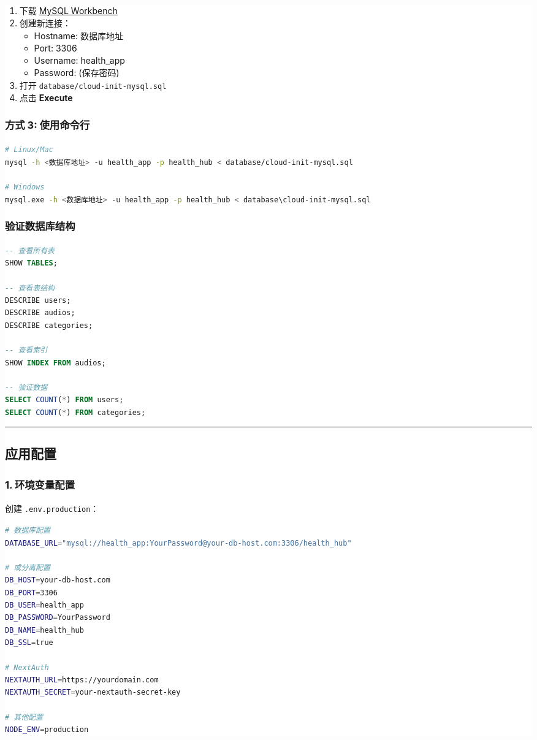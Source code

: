 1. 下载 [MySQL Workbench](https://dev.mysql.com/downloads/workbench/)
2. 创建新连接：
   - Hostname: 数据库地址
   - Port: 3306
   - Username: health_app
   - Password: (保存密码)
3. 打开 `database/cloud-init-mysql.sql`
4. 点击 **Execute**

### 方式 3: 使用命令行

```bash
# Linux/Mac
mysql -h <数据库地址> -u health_app -p health_hub < database/cloud-init-mysql.sql

# Windows
mysql.exe -h <数据库地址> -u health_app -p health_hub < database\cloud-init-mysql.sql
```

### 验证数据库结构

```sql
-- 查看所有表
SHOW TABLES;

-- 查看表结构
DESCRIBE users;
DESCRIBE audios;
DESCRIBE categories;

-- 查看索引
SHOW INDEX FROM audios;

-- 验证数据
SELECT COUNT(*) FROM users;
SELECT COUNT(*) FROM categories;
```

---

## 应用配置

### 1. 环境变量配置

创建 `.env.production`：

```bash
# 数据库配置
DATABASE_URL="mysql://health_app:YourPassword@your-db-host.com:3306/health_hub"

# 或分离配置
DB_HOST=your-db-host.com
DB_PORT=3306
DB_USER=health_app
DB_PASSWORD=YourPassword
DB_NAME=health_hub
DB_SSL=true

# NextAuth
NEXTAUTH_URL=https://yourdomain.com
NEXTAUTH_SECRET=your-nextauth-secret-key

# 其他配置
NODE_ENV=production
```

